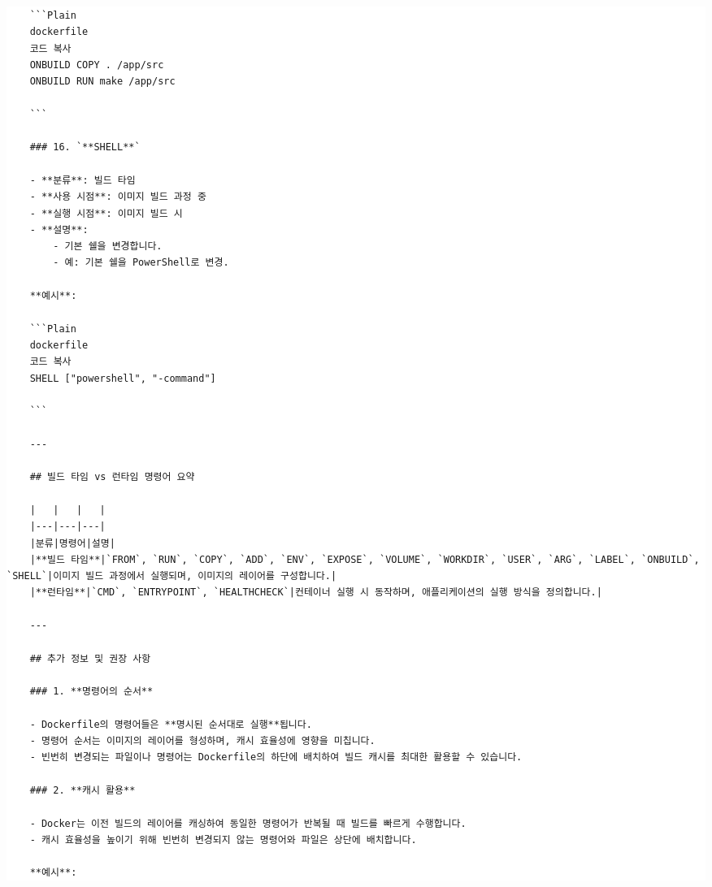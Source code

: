         ```Plain
        dockerfile
        코드 복사
        ONBUILD COPY . /app/src
        ONBUILD RUN make /app/src
        
        ```
        
        ### 16. `**SHELL**`
        
        - **분류**: 빌드 타임
        - **사용 시점**: 이미지 빌드 과정 중
        - **실행 시점**: 이미지 빌드 시
        - **설명**:
            - 기본 쉘을 변경합니다.
            - 예: 기본 쉘을 PowerShell로 변경.
        
        **예시**:
        
        ```Plain
        dockerfile
        코드 복사
        SHELL ["powershell", "-command"]
        
        ```
        
        ---
        
        ## 빌드 타임 vs 런타임 명령어 요약
        
        |   |   |   |
        |---|---|---|
        |분류|명령어|설명|
        |**빌드 타임**|`FROM`, `RUN`, `COPY`, `ADD`, `ENV`, `EXPOSE`, `VOLUME`, `WORKDIR`, `USER`, `ARG`, `LABEL`, `ONBUILD`, `SHELL`|이미지 빌드 과정에서 실행되며, 이미지의 레이어를 구성합니다.|
        |**런타임**|`CMD`, `ENTRYPOINT`, `HEALTHCHECK`|컨테이너 실행 시 동작하며, 애플리케이션의 실행 방식을 정의합니다.|
        
        ---
        
        ## 추가 정보 및 권장 사항
        
        ### 1. **명령어의 순서**
        
        - Dockerfile의 명령어들은 **명시된 순서대로 실행**됩니다.
        - 명령어 순서는 이미지의 레이어를 형성하며, 캐시 효율성에 영향을 미칩니다.
        - 빈번히 변경되는 파일이나 명령어는 Dockerfile의 하단에 배치하여 빌드 캐시를 최대한 활용할 수 있습니다.
        
        ### 2. **캐시 활용**
        
        - Docker는 이전 빌드의 레이어를 캐싱하여 동일한 명령어가 반복될 때 빌드를 빠르게 수행합니다.
        - 캐시 효율성을 높이기 위해 빈번히 변경되지 않는 명령어와 파일은 상단에 배치합니다.
        
        **예시**:
        